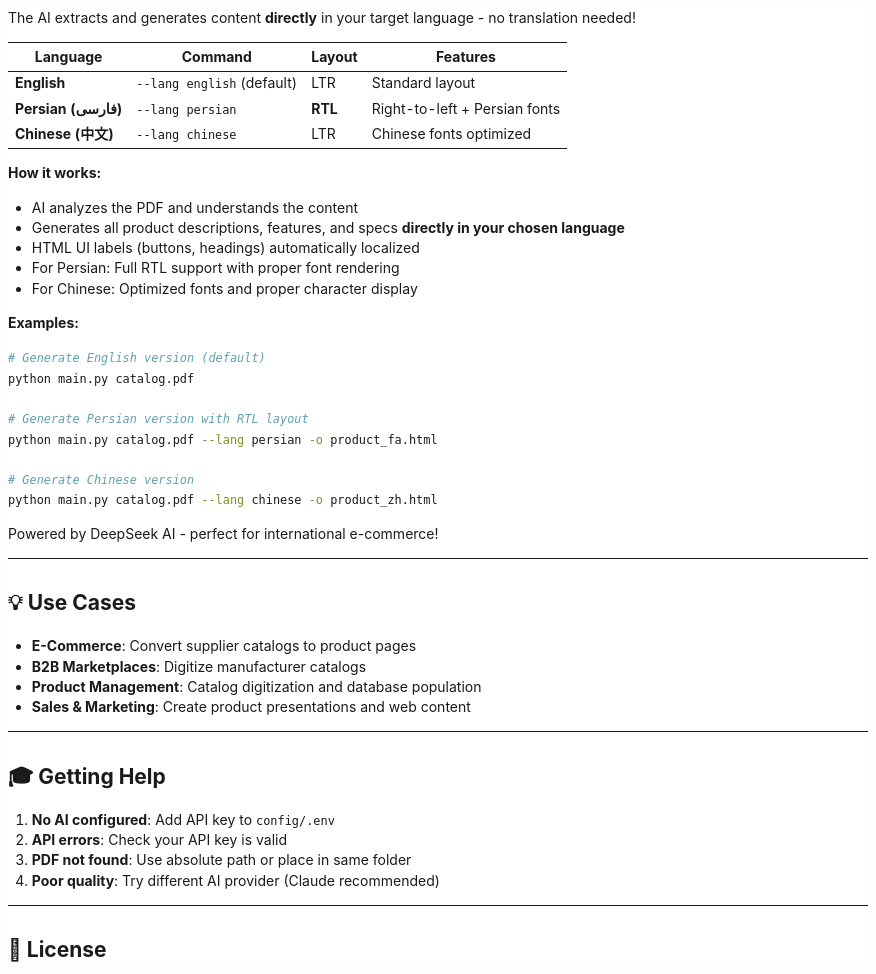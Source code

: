 The AI extracts and generates content **directly** in your target language - no translation needed!

| Language | Command | Layout | Features |
|----------|---------|--------|----------|
| **English** | `--lang english` (default) | LTR | Standard layout |
| **Persian (فارسی)** | `--lang persian` | **RTL** | Right-to-left + Persian fonts |
| **Chinese (中文)** | `--lang chinese` | LTR | Chinese fonts optimized |

**How it works:**
- AI analyzes the PDF and understands the content
- Generates all product descriptions, features, and specs **directly in your chosen language**
- HTML UI labels (buttons, headings) automatically localized
- For Persian: Full RTL support with proper font rendering
- For Chinese: Optimized fonts and proper character display

**Examples:**
```bash
# Generate English version (default)
python main.py catalog.pdf

# Generate Persian version with RTL layout
python main.py catalog.pdf --lang persian -o product_fa.html

# Generate Chinese version  
python main.py catalog.pdf --lang chinese -o product_zh.html
```

Powered by DeepSeek AI - perfect for international e-commerce!

---

## 💡 Use Cases

- **E-Commerce**: Convert supplier catalogs to product pages
- **B2B Marketplaces**: Digitize manufacturer catalogs
- **Product Management**: Catalog digitization and database population
- **Sales & Marketing**: Create product presentations and web content

---

## 🎓 Getting Help

1. **No AI configured**: Add API key to `config/.env`
2. **API errors**: Check your API key is valid
3. **PDF not found**: Use absolute path or place in same folder
4. **Poor quality**: Try different AI provider (Claude recommended)

---

## 📄 License
